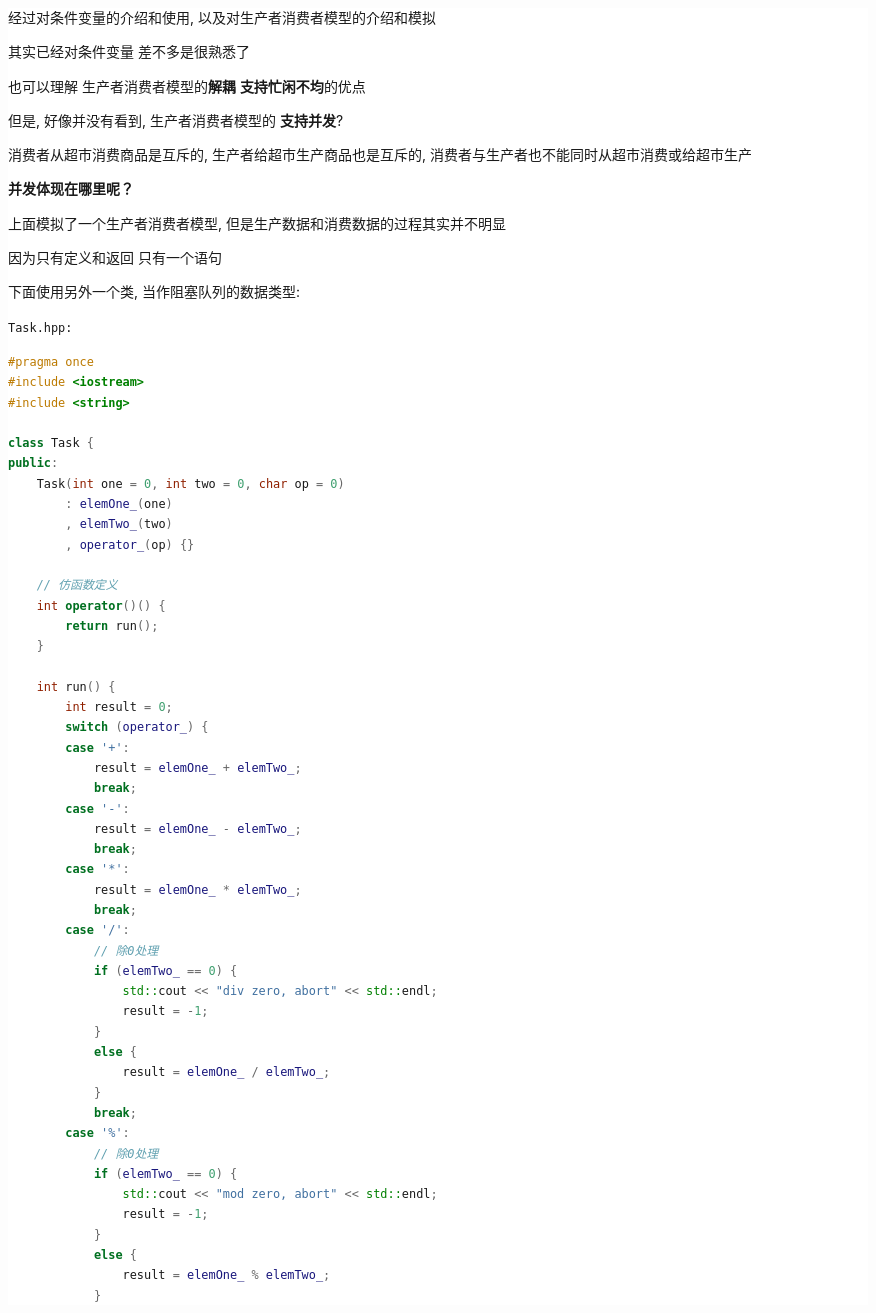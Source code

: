 经过对条件变量的介绍和使用, 以及对生产者消费者模型的介绍和模拟

其实已经对条件变量 差不多是很熟悉了

也可以理解 生产者消费者模型的**解耦** **支持忙闲不均**的优点

但是, 好像并没有看到, 生产者消费者模型的 **支持并发**?

消费者从超市消费商品是互斥的, 生产者给超市生产商品也是互斥的, 消费者与生产者也不能同时从超市消费或给超市生产

**并发体现在哪里呢？**

上面模拟了一个生产者消费者模型, 但是生产数据和消费数据的过程其实并不明显

因为只有定义和返回 只有一个语句

下面使用另外一个类, 当作阻塞队列的数据类型:

`Task.hpp:`

```cpp
#pragma once
#include <iostream>
#include <string>

class Task {
public:
    Task(int one = 0, int two = 0, char op = 0)
        : elemOne_(one)
        , elemTwo_(two)
        , operator_(op) {}

    // 仿函数定义
    int operator()() {
        return run();
    }

    int run() {
        int result = 0;
        switch (operator_) {
        case '+':
            result = elemOne_ + elemTwo_;
            break;
        case '-':
            result = elemOne_ - elemTwo_;
            break;
        case '*':
            result = elemOne_ * elemTwo_;
            break;
        case '/': 
            // 除0处理
            if (elemTwo_ == 0) {
                std::cout << "div zero, abort" << std::endl;
                result = -1;
            }
            else {
                result = elemOne_ / elemTwo_;
            }
            break;
        case '%': 
            // 除0处理
            if (elemTwo_ == 0) {
                std::cout << "mod zero, abort" << std::endl;
                result = -1;
            }
            else {
                result = elemOne_ % elemTwo_;
            }
```